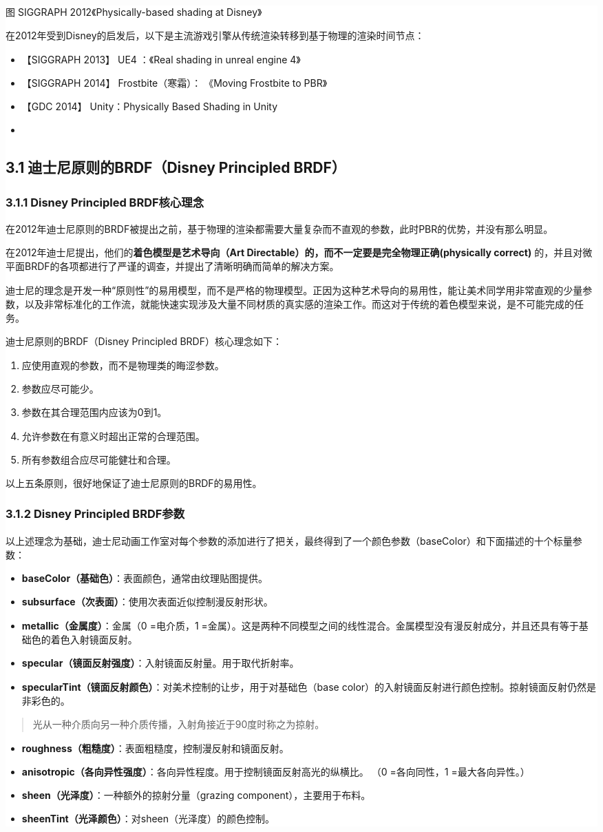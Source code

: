 图 SIGGRAPH 2012《Physically-based shading at Disney》

在2012年受到Disney的启发后，以下是主流游戏引擎从传统渲染转移到基于物理的渲染时间节点：

-   【SIGGRAPH 2013】 UE4 ：《Real shading in unreal engine 4》

-   【SIGGRAPH 2014】 Frostbite（寒霜）： 《Moving Frostbite to PBR》

-   【GDC 2014】 Unity：Physically Based Shading in Unity
- 
## 3.1 迪士尼原则的BRDF（Disney Principled BRDF）

### 3.1.1 Disney Principled BRDF核心理念

在2012年迪士尼原则的BRDF被提出之前，基于物理的渲染都需要大量复杂而不直观的参数，此时PBR的优势，并没有那么明显。

在2012年迪士尼提出，他们的**着色模型是艺术导向（Art Directable）的，而不一定要是完全物理正确(physically correct)** 的，并且对微平面BRDF的各项都进行了严谨的调查，并提出了清晰明确而简单的解决方案。

迪士尼的理念是开发一种“原则性”的易用模型，而不是严格的物理模型。正因为这种艺术导向的易用性，能让美术同学用非常直观的少量参数，以及非常标准化的工作流，就能快速实现涉及大量不同材质的真实感的渲染工作。而这对于传统的着色模型来说，是不可能完成的任务。

迪士尼原则的BRDF（Disney Principled BRDF）核心理念如下：

1.  应使用直观的参数，而不是物理类的晦涩参数。

2.  参数应尽可能少。

3.  参数在其合理范围内应该为0到1。

4.  允许参数在有意义时超出正常的合理范围。

5.  所有参数组合应尽可能健壮和合理。

以上五条原则，很好地保证了迪士尼原则的BRDF的易用性。

### 3.1.2 Disney Principled BRDF参数

以上述理念为基础，迪士尼动画工作室对每个参数的添加进行了把关，最终得到了一个颜色参数（baseColor）和下面描述的十个标量参数：

-   **baseColor（基础色）**：表面颜色，通常由纹理贴图提供。

-   **subsurface（次表面）**：使用次表面近似控制漫反射形状。

-   **metallic（金属度）**：金属（0 =电介质，1
    =金属）。这是两种不同模型之间的线性混合。金属模型没有漫反射成分，并且还具有等于基础色的着色入射镜面反射。

-   **specular（镜面反射强度）**：入射镜面反射量。用于取代折射率。

-   **specularTint（镜面反射颜色）**：对美术控制的让步，用于对基础色（base color）的入射镜面反射进行颜色控制。掠射镜面反射仍然是非彩色的。
>   光从一种介质向另一种介质传播，入射角接近于90度时称之为掠射。
-   **roughness（粗糙度）**：表面粗糙度，控制漫反射和镜面反射。

-   **anisotropic（各向异性强度）**：各向异性程度。用于控制镜面反射高光的纵横比。
    （0 =各向同性，1 =最大各向异性。）

-   **sheen（光泽度）**：一种额外的掠射分量（grazing component），主要用于布料。

-   **sheenTint（光泽颜色）**：对sheen（光泽度）的颜色控制。
